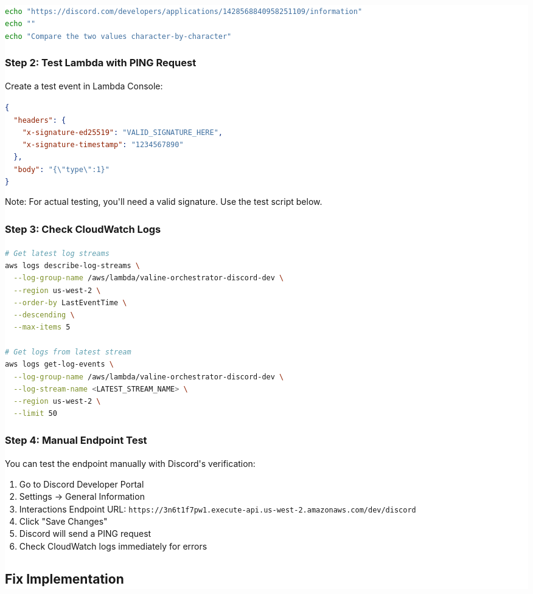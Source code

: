 ```bash
echo "https://discord.com/developers/applications/1428568840958251109/information"
echo ""
echo "Compare the two values character-by-character"
```

### Step 2: Test Lambda with PING Request

Create a test event in Lambda Console:

```json
{
  "headers": {
    "x-signature-ed25519": "VALID_SIGNATURE_HERE",
    "x-signature-timestamp": "1234567890"
  },
  "body": "{\"type\":1}"
}
```

Note: For actual testing, you'll need a valid signature. Use the test script below.

### Step 3: Check CloudWatch Logs

```bash
# Get latest log streams
aws logs describe-log-streams \
  --log-group-name /aws/lambda/valine-orchestrator-discord-dev \
  --region us-west-2 \
  --order-by LastEventTime \
  --descending \
  --max-items 5

# Get logs from latest stream
aws logs get-log-events \
  --log-group-name /aws/lambda/valine-orchestrator-discord-dev \
  --log-stream-name <LATEST_STREAM_NAME> \
  --region us-west-2 \
  --limit 50
```

### Step 4: Manual Endpoint Test

You can test the endpoint manually with Discord's verification:

1. Go to Discord Developer Portal
2. Settings → General Information
3. Interactions Endpoint URL: `https://3n6t1f7pw1.execute-api.us-west-2.amazonaws.com/dev/discord`
4. Click "Save Changes"
5. Discord will send a PING request
6. Check CloudWatch logs immediately for errors

## Fix Implementation
